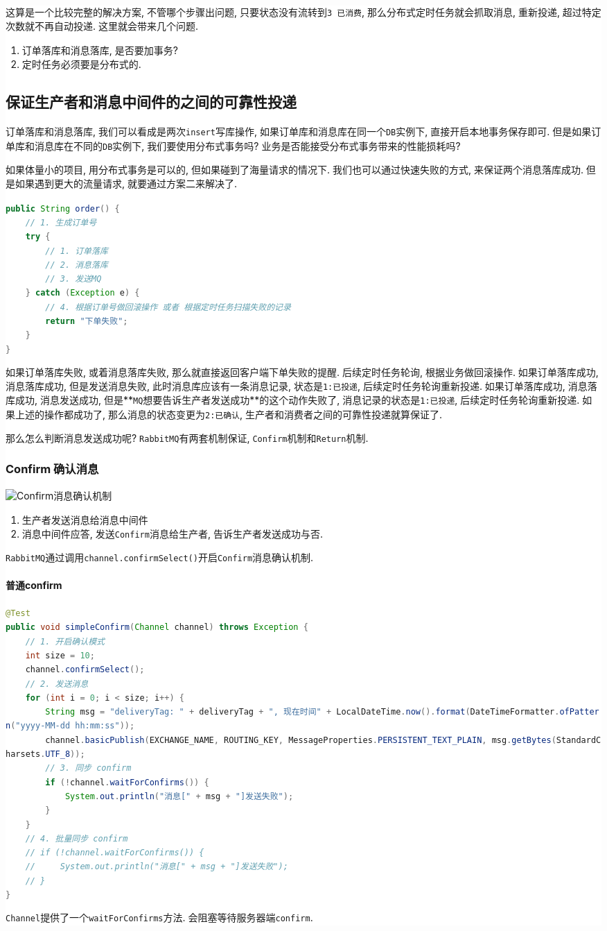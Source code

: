 这算是一个比较完整的解决方案, 不管哪个步骤出问题, 只要状态没有流转到`3 已消费`, 那么分布式定时任务就会抓取消息, 重新投递, 超过特定次数就不再自动投递.
这里就会带来几个问题.
1. 订单落库和消息落库, 是否要加事务?
1. 定时任务必须要是分布式的.

## 保证生产者和消息中间件的之间的可靠性投递
订单落库和消息落库, 我们可以看成是两次`insert`写库操作, 如果订单库和消息库在同一个`DB`实例下, 直接开启本地事务保存即可.
但是如果订单库和消息库在不同的`DB`实例下, 我们要使用分布式事务吗? 业务是否能接受分布式事务带来的性能损耗吗?

如果体量小的项目, 用分布式事务是可以的, 但如果碰到了海量请求的情况下. 我们也可以通过快速失败的方式, 来保证两个消息落库成功.
但是如果遇到更大的流量请求, 就要通过方案二来解决了.
```java
public String order() {
    // 1. 生成订单号
    try {
        // 1. 订单落库
        // 2. 消息落库
        // 3. 发送MQ
    } catch (Exception e) {
        // 4. 根据订单号做回滚操作 或者 根据定时任务扫描失败的记录
        return "下单失败";
    }
}
```

如果订单落库失败, 或着消息落库失败, 那么就直接返回客户端下单失败的提醒. 后续定时任务轮询, 根据业务做回滚操作.
如果订单落库成功, 消息落库成功, 但是发送消息失败, 此时消息库应该有一条消息记录, 状态是`1:已投递`, 后续定时任务轮询重新投递.
如果订单落库成功, 消息落库成功, 消息发送成功, 但是**`MQ`想要告诉生产者发送成功**的这个动作失败了, 消息记录的状态是`1:已投递`, 后续定时任务轮询重新投递.
如果上述的操作都成功了, 那么消息的状态变更为`2:已确认`, 生产者和消费者之间的可靠性投递就算保证了.

那么怎么判断消息发送成功呢?
`RabbitMQ`有两套机制保证, `Confirm`机制和`Return`机制.

### Confirm 确认消息
![Confirm消息确认机制](https://yuml.me/diagram/nofunky/class/[生产者]-1.消息>[消息中间件],[消息中间件]-2.Confirm>[生产者])
1. 生产者发送消息给消息中间件
2. 消息中间件应答, 发送`Confirm`消息给生产者, 告诉生产者发送成功与否.

`RabbitMQ`通过调用`channel.confirmSelect()`开启`Confirm`消息确认机制.

#### 普通confirm
```java
@Test
public void simpleConfirm(Channel channel) throws Exception {
    // 1. 开启确认模式
    int size = 10;
    channel.confirmSelect();
    // 2. 发送消息
    for (int i = 0; i < size; i++) {
        String msg = "deliveryTag: " + deliveryTag + ", 现在时间" + LocalDateTime.now().format(DateTimeFormatter.ofPattern("yyyy-MM-dd hh:mm:ss"));
        channel.basicPublish(EXCHANGE_NAME, ROUTING_KEY, MessageProperties.PERSISTENT_TEXT_PLAIN, msg.getBytes(StandardCharsets.UTF_8));
        // 3. 同步 confirm
        if (!channel.waitForConfirms()) {
            System.out.println("消息[" + msg + "]发送失败");
        }
    }
    // 4. 批量同步 confirm
    // if (!channel.waitForConfirms()) {
    //     System.out.println("消息[" + msg + "]发送失败");
    // }
}
```
`Channel`提供了一个`waitForConfirms`方法. 会阻塞等待服务器端`confirm`.